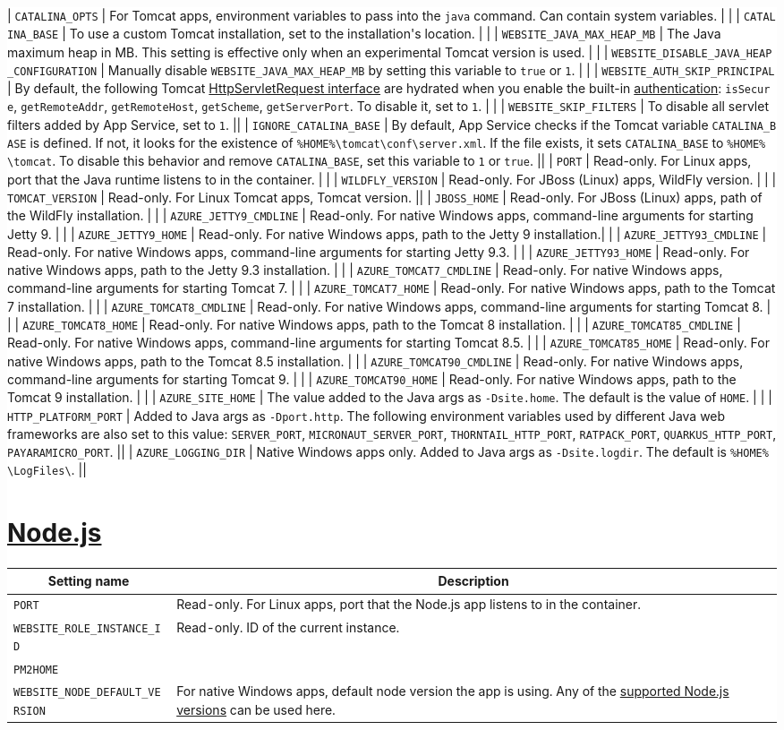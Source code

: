 | `CATALINA_OPTS` | For Tomcat apps, environment variables to pass into the `java` command. Can contain system variables. | |
| `CATALINA_BASE` | To use a custom Tomcat installation, set to the installation's location. | |
| `WEBSITE_JAVA_MAX_HEAP_MB` | The Java maximum heap in MB. This setting is effective only when an experimental Tomcat version is used. | |
| `WEBSITE_DISABLE_JAVA_HEAP_CONFIGURATION` | Manually disable `WEBSITE_JAVA_MAX_HEAP_MB` by setting this variable to `true` or `1`. | |
| `WEBSITE_AUTH_SKIP_PRINCIPAL` | By default, the following Tomcat [HttpServletRequest interface](https://tomcat.apache.org/tomcat-5.5-doc/servletapi/javax/servlet/http/HttpServletRequest.html) are hydrated when you enable the built-in [authentication](overview-authentication-authorization.md): `isSecure`, `getRemoteAddr`, `getRemoteHost`, `getScheme`, `getServerPort`. To disable it, set to `1`.  | |
| `WEBSITE_SKIP_FILTERS` | To disable all servlet filters added by App Service, set to `1`. ||
| `IGNORE_CATALINA_BASE` | By default, App Service checks if the Tomcat variable `CATALINA_BASE` is defined. If not, it looks for the existence of `%HOME%\tomcat\conf\server.xml`. If the file exists, it sets `CATALINA_BASE` to `%HOME%\tomcat`. To disable this behavior and remove `CATALINA_BASE`, set this variable to `1` or `true`. ||
| `PORT` | Read-only. For Linux apps, port that the Java runtime listens to in the container. | |
| `WILDFLY_VERSION` | Read-only. For JBoss (Linux) apps, WildFly version. | |
| `TOMCAT_VERSION` | Read-only. For Linux Tomcat apps, Tomcat version. ||
| `JBOSS_HOME` | Read-only. For JBoss (Linux) apps, path of the WildFly installation. | |
| `AZURE_JETTY9_CMDLINE` | Read-only. For native Windows apps, command-line arguments for starting Jetty 9. | |
| `AZURE_JETTY9_HOME` | Read-only. For native Windows apps, path to the Jetty 9 installation.| |
| `AZURE_JETTY93_CMDLINE` | Read-only. For native Windows apps, command-line arguments for starting Jetty 9.3. | |
| `AZURE_JETTY93_HOME` | Read-only. For native Windows apps, path to the Jetty 9.3 installation. | |
| `AZURE_TOMCAT7_CMDLINE` | Read-only. For native Windows apps, command-line arguments for starting Tomcat 7. | |
| `AZURE_TOMCAT7_HOME` | Read-only. For native Windows apps, path to the Tomcat 7 installation. | |
| `AZURE_TOMCAT8_CMDLINE` | Read-only. For native Windows apps, command-line arguments for starting Tomcat 8. | |
| `AZURE_TOMCAT8_HOME` | Read-only. For native Windows apps, path to the Tomcat 8 installation. | |
| `AZURE_TOMCAT85_CMDLINE` | Read-only. For native Windows apps, command-line arguments for starting Tomcat 8.5. | |
| `AZURE_TOMCAT85_HOME` | Read-only. For native Windows apps, path to the Tomcat 8.5 installation. | |
| `AZURE_TOMCAT90_CMDLINE` | Read-only. For native Windows apps, command-line arguments for starting Tomcat 9. | |
| `AZURE_TOMCAT90_HOME` | Read-only. For native Windows apps, path to the Tomcat 9 installation. | |
| `AZURE_SITE_HOME` | The value added to the Java args as `-Dsite.home`. The default is the value of `HOME`. | |
| `HTTP_PLATFORM_PORT` | Added to Java args as `-Dport.http`. The following environment variables used by different Java web frameworks are also set to this value: `SERVER_PORT`, `MICRONAUT_SERVER_PORT`, `THORNTAIL_HTTP_PORT`, `RATPACK_PORT`, `QUARKUS_HTTP_PORT`, `PAYARAMICRO_PORT`. ||
| `AZURE_LOGGING_DIR` | Native Windows apps only. Added to Java args as `-Dsite.logdir`. The default is `%HOME%\LogFiles\`. ||



# [Node.js](#tab/node)

| Setting name | Description |
|-|-|
| `PORT` | Read-only. For Linux apps, port that the Node.js app listens to in the container. |
| `WEBSITE_ROLE_INSTANCE_ID` | Read-only. ID of the current instance. |
| `PM2HOME` | |
| `WEBSITE_NODE_DEFAULT_VERSION` | For native Windows apps, default node version the app is using. Any of the [supported Node.js versions](configure-language-nodejs.md#show-nodejs-version) can be used here. |
